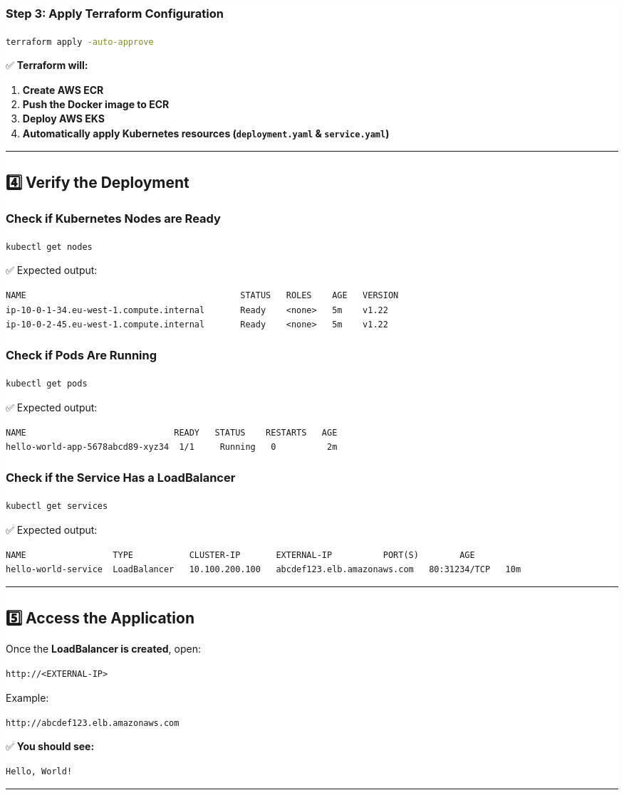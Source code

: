 ### **Step 3: Apply Terraform Configuration**
```sh
terraform apply -auto-approve
```
✅ **Terraform will:**
1. **Create AWS ECR**
2. **Push the Docker image to ECR**
3. **Deploy AWS EKS**
4. **Automatically apply Kubernetes resources (`deployment.yaml` & `service.yaml`)**

---

## **4️⃣ Verify the Deployment**
### **Check if Kubernetes Nodes are Ready**
```sh
kubectl get nodes
```
✅ Expected output:
```
NAME                                          STATUS   ROLES    AGE   VERSION
ip-10-0-1-34.eu-west-1.compute.internal       Ready    <none>   5m    v1.22
ip-10-0-2-45.eu-west-1.compute.internal       Ready    <none>   5m    v1.22
```

### **Check if Pods Are Running**
```sh
kubectl get pods
```
✅ Expected output:
```
NAME                             READY   STATUS    RESTARTS   AGE
hello-world-app-5678abcd89-xyz34  1/1     Running   0          2m
```

### **Check if the Service Has a LoadBalancer**
```sh
kubectl get services
```
✅ Expected output:
```
NAME                 TYPE           CLUSTER-IP       EXTERNAL-IP          PORT(S)        AGE
hello-world-service  LoadBalancer   10.100.200.100   abcdef123.elb.amazonaws.com   80:31234/TCP   10m
```

---

## **5️⃣ Access the Application**
Once the **LoadBalancer is created**, open:
```
http://<EXTERNAL-IP>
```
Example:
```
http://abcdef123.elb.amazonaws.com
```
✅ **You should see:**
```
Hello, World!
```

---
